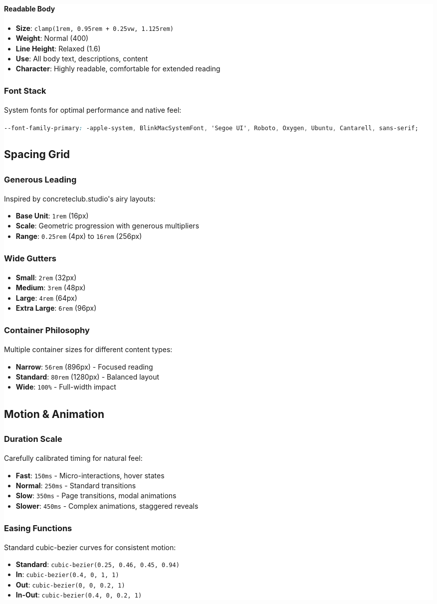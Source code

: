 #### Readable Body
- **Size**: `clamp(1rem, 0.95rem + 0.25vw, 1.125rem)`
- **Weight**: Normal (400)
- **Line Height**: Relaxed (1.6)
- **Use**: All body text, descriptions, content
- **Character**: Highly readable, comfortable for extended reading

### Font Stack
System fonts for optimal performance and native feel:
```css
--font-family-primary: -apple-system, BlinkMacSystemFont, 'Segoe UI', Roboto, Oxygen, Ubuntu, Cantarell, sans-serif;
```

## Spacing Grid

### Generous Leading
Inspired by concreteclub.studio's airy layouts:

- **Base Unit**: `1rem` (16px)
- **Scale**: Geometric progression with generous multipliers
- **Range**: `0.25rem` (4px) to `16rem` (256px)

### Wide Gutters
- **Small**: `2rem` (32px)
- **Medium**: `3rem` (48px) 
- **Large**: `4rem` (64px)
- **Extra Large**: `6rem` (96px)

### Container Philosophy
Multiple container sizes for different content types:
- **Narrow**: `56rem` (896px) - Focused reading
- **Standard**: `80rem` (1280px) - Balanced layout
- **Wide**: `100%` - Full-width impact

## Motion & Animation

### Duration Scale
Carefully calibrated timing for natural feel:
- **Fast**: `150ms` - Micro-interactions, hover states
- **Normal**: `250ms` - Standard transitions
- **Slow**: `350ms` - Page transitions, modal animations
- **Slower**: `450ms` - Complex animations, staggered reveals

### Easing Functions
Standard cubic-bezier curves for consistent motion:
- **Standard**: `cubic-bezier(0.25, 0.46, 0.45, 0.94)`
- **In**: `cubic-bezier(0.4, 0, 1, 1)`
- **Out**: `cubic-bezier(0, 0, 0.2, 1)`
- **In-Out**: `cubic-bezier(0.4, 0, 0.2, 1)`
